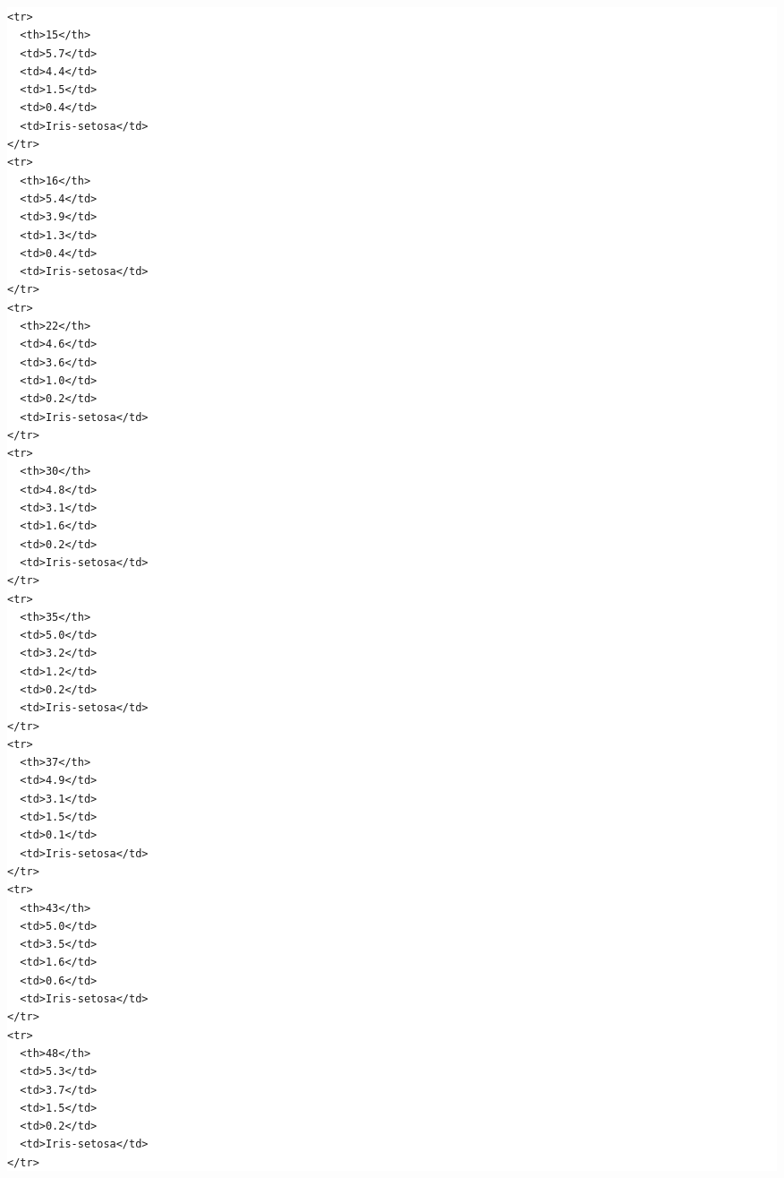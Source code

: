     <tr>
      <th>15</th>
      <td>5.7</td>
      <td>4.4</td>
      <td>1.5</td>
      <td>0.4</td>
      <td>Iris-setosa</td>
    </tr>
    <tr>
      <th>16</th>
      <td>5.4</td>
      <td>3.9</td>
      <td>1.3</td>
      <td>0.4</td>
      <td>Iris-setosa</td>
    </tr>
    <tr>
      <th>22</th>
      <td>4.6</td>
      <td>3.6</td>
      <td>1.0</td>
      <td>0.2</td>
      <td>Iris-setosa</td>
    </tr>
    <tr>
      <th>30</th>
      <td>4.8</td>
      <td>3.1</td>
      <td>1.6</td>
      <td>0.2</td>
      <td>Iris-setosa</td>
    </tr>
    <tr>
      <th>35</th>
      <td>5.0</td>
      <td>3.2</td>
      <td>1.2</td>
      <td>0.2</td>
      <td>Iris-setosa</td>
    </tr>
    <tr>
      <th>37</th>
      <td>4.9</td>
      <td>3.1</td>
      <td>1.5</td>
      <td>0.1</td>
      <td>Iris-setosa</td>
    </tr>
    <tr>
      <th>43</th>
      <td>5.0</td>
      <td>3.5</td>
      <td>1.6</td>
      <td>0.6</td>
      <td>Iris-setosa</td>
    </tr>
    <tr>
      <th>48</th>
      <td>5.3</td>
      <td>3.7</td>
      <td>1.5</td>
      <td>0.2</td>
      <td>Iris-setosa</td>
    </tr>